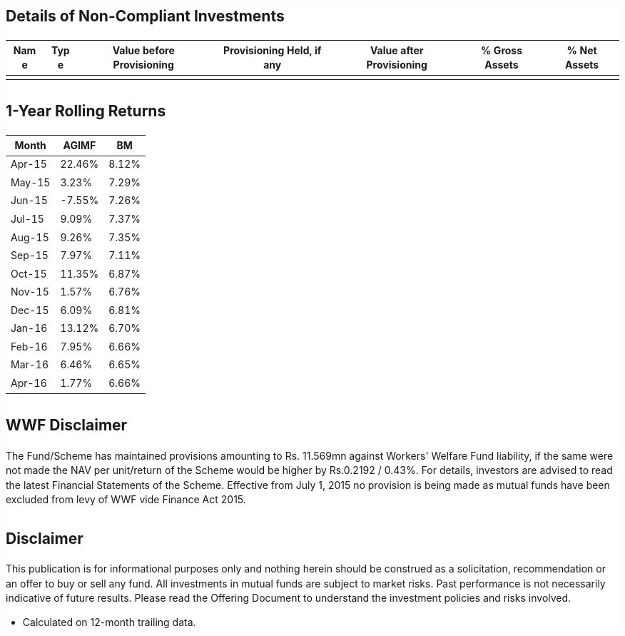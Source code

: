 ## Details of Non-Compliant Investments

| Name | Type | Value before Provisioning | Provisioning Held, if any | Value after Provisioning | % Gross Assets | % Net Assets |
| ---- | ---- | ------------------------- | ------------------------- | ------------------------ | -------------- | ------------ |
|      |      |                           |                           |                          |                |              |

## 1-Year Rolling Returns

| Month  | AGIMF  | BM    |
| ------ | ------ | ----- |
| Apr-15 | 22.46% | 8.12% |
| May-15 | 3.23%  | 7.29% |
| Jun-15 | -7.55% | 7.26% |
| Jul-15 | 9.09%  | 7.37% |
| Aug-15 | 9.26%  | 7.35% |
| Sep-15 | 7.97%  | 7.11% |
| Oct-15 | 11.35% | 6.87% |
| Nov-15 | 1.57%  | 6.76% |
| Dec-15 | 6.09%  | 6.81% |
| Jan-16 | 13.12% | 6.70% |
| Feb-16 | 7.95%  | 6.66% |
| Mar-16 | 6.46%  | 6.65% |
| Apr-16 | 1.77%  | 6.66% |

## WWF Disclaimer

The Fund/Scheme has maintained provisions amounting to Rs. 11.569mn against Workers' Welfare Fund liability, if the same were not made the NAV per unit/return of the Scheme would be higher by Rs.0.2192 / 0.43%. For details, investors are advised to read the latest Financial Statements of the Scheme. Effective from July 1, 2015 no provision is being made as mutual funds have been excluded from levy of WWF vide Finance Act 2015.

## Disclaimer

This publication is for informational purposes only and nothing herein should be construed as a solicitation, recommendation or an offer to buy or sell any fund. All investments in mutual funds are subject to market risks. Past performance is not necessarily indicative of future results. Please read the Offering Document to understand the investment policies and risks involved.

- Calculated on 12-month trailing data.
